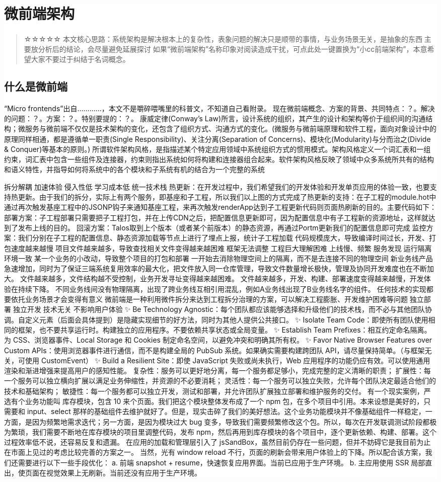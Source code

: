 # 微前端架构
> ☆☆☆☆☆
> 本文核心思路：系统架构是解决根本上的复杂性，表象问题的解决只是顺带的事情，与业务场景无关，是抽象的东西
> 主要放分析后的结论，会尽量避免延展探讨
如果“微前端架构”名称印象对阅读造成干扰，可点此处一键置换为“小cc前端架构”，本意希望大家不要过于纠结于名词概念。

## 什么是微前端
“Micro frontends”出自…………，本文不是嚼碎喂嘴里的科普文，不知道自己看附录。
现在微前端概念、方案的背景、共同特点：？。解决的问题：？。方案：？。特别要提的：？。
康威定律(Conway’s Law)所言，设计系统的组织，其产生的设计和架构等价于组织间的沟通结构；微服务与微前端不仅仅是技术架构的变化，还包含了组织方式、沟通方式的变化。(微服务与微前端原理和软件工程，面向对象设计中的原理同样相通，都是遵循单一职责(Single Responsibility)、关注分离(Separation of Concerns)、模块化(Modularity)与分而治之(Divide & Conquer)等基本的原则。)
所谓软件架构风格，是指描述某个特定应用领域中系统组织方式的惯用模式。架构风格定义一个词汇表和一组约束，词汇表中包含一些组件及连接器，约束则指出系统如何将构建和连接器组合起来。软件架构风格反映了领域中众多系统所共有的结构和语义特性，并指导如何将系统中的各个模块和子系统有机的结合为一个完整的系统

拆分解耦
加速体验
侵入性低
学习成本低
统一技术栈
热更新：在开发过程中，我们希望我们的开发体验和开发单页应用的体验一致，也要支持热更新。由于我们的拆分，实际上有两个服务，即基座和子工程，所以我们以上图的方式完成了热更新的支持：在子工程的module.hot中通过再次触发基座工程中的JSONP钩子来通知基座工程，来再次触发renderApp达到子工程更新代码则页面热刷新的目的。主要代码如下：
部署方案：子工程部署只需要把子工程打包，并在上传CDN之后，把配置信息更新即可，因为配置信息中有子工程新的资源地址，这样就达到了发布上线的目的。
回滚方案：Talos取到上个版本（或者某个前版本）的静态资源，再通过Portm更新我们的配置信息即可完成
监控方案：我们分别在子工程的配置信息、静态资源加载等节点上进行了埋点上报，统计子工程加载
代码规模庞大，导致编译时间过长，开发、打包速度越来越慢
项目文件越来越多，导致查找相关文件变得越来越困难
框架无法调整
工程巨大理解困难
上线慢、频繁
服务发现
运行隔离
环境一致
某一个业务的小改动，导致整个项目的打包和部署
一开始去消除物理空间上的隔离，而不是去连接不同的物理空间
    新业务线产品急速增加，同时为了保证三端系统复用效率的最大化，把文件放入同一仓库管理，导致文件数量增长极快，管理及协同开发难度也在不断加大。
    文件越来越多，文件结构越不受控制，业务开发寻址变得越来越困难。
    文件越来越多，开发、构建、部署速度变得越来越慢，开发体验在持续下降。
    不同业务线间没有物理隔离，出现了跨业务线互相引用混乱，例如A业务线出现了B业务线名字的组件。
任何技术的实现都要依托业务场景才会变得有意义
微前端是一种利用微件拆分来达到工程拆分治理的方案，可以解决工程膨胀、开发维护困难等问题
独立部署
独立开发
技术无关
不影响用户体验
✨ Be Technology Agnostic：每个团队都应该能够选择和升级他们的技术栈，而不必与其他团队协调。自定义元素（后面会具体提到）是隐藏实现细节的好方法，同时为其他人提供公共接口。
✨ Isolate Team Code：即使所有团队使用相同的框架，也不要共享运行时。构建独立的应用程序。不要依赖共享状态或全局变量。
✨ Establish Team Prefixes：相互约定命名隔离。为 CSS、浏览器事件、Local Storage 和 Cookies 制定命名空间，以避免冲突和明确其所有权。
✨ Favor Native Browser Features over Custom APIs：使用浏览器事件进行通信，而不是构建全局的 PubSub 系统。如果确实需要构建跨团队 API，请尽量保持简单。（与框架无关，可使用 CustomEvent）
✨ Build a Resilient Site：即使 JavaScript 失败或尚未执行，Web 应用程序的功能仍应有效。可以使用通用渲染和渐进增强来提高用户的感知性能。
复杂性：服务可以更好地分离，每一个服务都足够小，完成完整的定义清晰的职责；
扩展性：每一个服务可以独立横向扩展以满足业务伸缩性，并资源的不必要消耗；
灵活性：每一个服务可以独立失败，允许每个团队决定最适合他们的技术和基础架构；
敏捷性：每一个服务都可以独立开发，测试和部署，并允许团队扩展独立部署和维护服务的交付。
有一个现实案例，严选有个业务功能叫 库存模块，包含 10 来个页面。我们把这个模块整体发布成了一个 npm 包，在多个项目中引用。本来设想是美好的，只需要和 input、select 那样的基础组件去维护就好了。但是，现实击碎了我们的美好想法。这个业务功能模块并不像基础组件一样稳定，一方面，是因为频繁地需求迭代；另一方面，是因为模块过大 bug 变多，导致我们需要频繁修改这个包。所以，每次在开发联调测试阶段都极为繁琐，我们需要不断地在库存模块的项目里调整代码，发布 npm，然后再用到库存模块的各个项目中，逐个更新依赖、构建、部署。这个过程效率低不说，还容易反复和遗漏。
在应用的加载和管理层引入了 jsSandBox，虽然目前仍存在一些问题，但并不妨碍它是我目前为止在市面上见过的考虑比较完善的方案之一。
当然，光有 window reload 不行，页面的刷新会带来用户体验上的下降。所以配合该方案，我们还需要进行以下一些手段优化：
  a. 前端 snapshot + resume，快速恢复应用界面。当前已应用于生产环境。
  b. 主应用使用 SSR 局部直出，使页面在视觉效果上无刷新。当前还没有应用于生产环境。